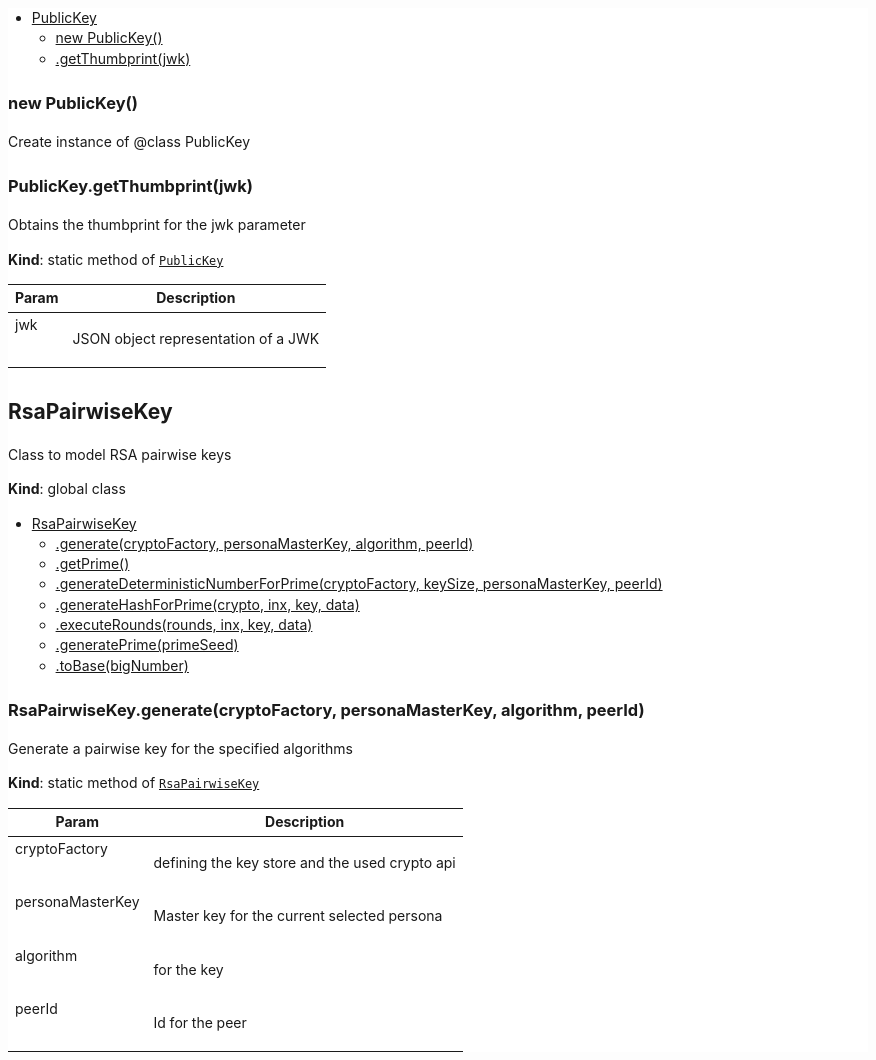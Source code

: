 * [PublicKey](#PublicKey)
    * [new PublicKey()](#new_PublicKey_new)
    * [.getThumbprint(jwk)](#PublicKey.getThumbprint)

<a name="new_PublicKey_new"></a>

### new PublicKey()
<p>Create instance of @class PublicKey</p>

<a name="PublicKey.getThumbprint"></a>

### PublicKey.getThumbprint(jwk)
<p>Obtains the thumbprint for the jwk parameter</p>

**Kind**: static method of [<code>PublicKey</code>](#PublicKey)  

| Param | Description |
| --- | --- |
| jwk | <p>JSON object representation of a JWK</p> |

<a name="RsaPairwiseKey"></a>

## RsaPairwiseKey
<p>Class to model RSA pairwise keys</p>

**Kind**: global class  

* [RsaPairwiseKey](#RsaPairwiseKey)
    * [.generate(cryptoFactory, personaMasterKey, algorithm, peerId)](#RsaPairwiseKey.generate)
    * [.getPrime()](#RsaPairwiseKey.getPrime)
    * [.generateDeterministicNumberForPrime(cryptoFactory, keySize, personaMasterKey, peerId)](#RsaPairwiseKey.generateDeterministicNumberForPrime)
    * [.generateHashForPrime(crypto, inx, key, data)](#RsaPairwiseKey.generateHashForPrime)
    * [.executeRounds(rounds, inx, key, data)](#RsaPairwiseKey.executeRounds)
    * [.generatePrime(primeSeed)](#RsaPairwiseKey.generatePrime)
    * [.toBase(bigNumber)](#RsaPairwiseKey.toBase)

<a name="RsaPairwiseKey.generate"></a>

### RsaPairwiseKey.generate(cryptoFactory, personaMasterKey, algorithm, peerId)
<p>Generate a pairwise key for the specified algorithms</p>

**Kind**: static method of [<code>RsaPairwiseKey</code>](#RsaPairwiseKey)  

| Param | Description |
| --- | --- |
| cryptoFactory | <p>defining the key store and the used crypto api</p> |
| personaMasterKey | <p>Master key for the current selected persona</p> |
| algorithm | <p>for the key</p> |
| peerId | <p>Id for the peer</p> |
